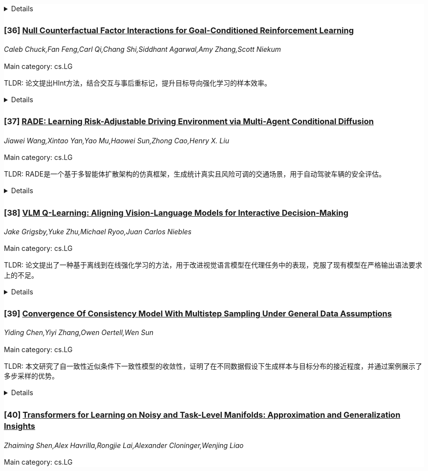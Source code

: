 
<details><summary>Details</summary></details>

### [36] [Null Counterfactual Factor Interactions for Goal-Conditioned Reinforcement Learning](https://arxiv.org/abs/2505.03172)
*Caleb Chuck,Fan Feng,Carl Qi,Chang Shi,Siddhant Agarwal,Amy Zhang,Scott Niekum*

Main category: cs.LG

TLDR: 论文提出HInt方法，结合交互与事后重标记，提升目标导向强化学习的样本效率。


<details><summary>Details</summary></details>

### [37] [RADE: Learning Risk-Adjustable Driving Environment via Multi-Agent Conditional Diffusion](https://arxiv.org/abs/2505.03178)
*Jiawei Wang,Xintao Yan,Yao Mu,Haowei Sun,Zhong Cao,Henry X. Liu*

Main category: cs.LG

TLDR: RADE是一个基于多智能体扩散架构的仿真框架，生成统计真实且风险可调的交通场景，用于自动驾驶车辆的安全评估。


<details><summary>Details</summary></details>

### [38] [VLM Q-Learning: Aligning Vision-Language Models for Interactive Decision-Making](https://arxiv.org/abs/2505.03181)
*Jake Grigsby,Yuke Zhu,Michael Ryoo,Juan Carlos Niebles*

Main category: cs.LG

TLDR: 论文提出了一种基于离线到在线强化学习的方法，用于改进视觉语言模型在代理任务中的表现，克服了现有模型在严格输出语法要求上的不足。


<details><summary>Details</summary></details>

### [39] [Convergence Of Consistency Model With Multistep Sampling Under General Data Assumptions](https://arxiv.org/abs/2505.03194)
*Yiding Chen,Yiyi Zhang,Owen Oertell,Wen Sun*

Main category: cs.LG

TLDR: 本文研究了自一致性近似条件下一致性模型的收敛性，证明了在不同数据假设下生成样本与目标分布的接近程度，并通过案例展示了多步采样的优势。


<details><summary>Details</summary></details>

### [40] [Transformers for Learning on Noisy and Task-Level Manifolds: Approximation and Generalization Insights](https://arxiv.org/abs/2505.03205)
*Zhaiming Shen,Alex Havrilla,Rongjie Lai,Alexander Cloninger,Wenjing Liao*

Main category: cs.LG
